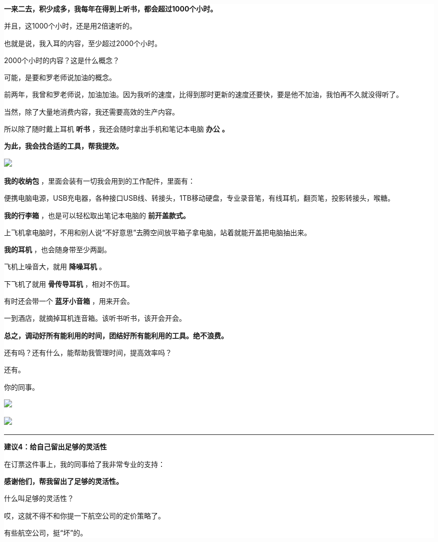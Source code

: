  **一来二去，积少成多，我每年在得到上听书，都会超过1000个小时。**  

并且，这1000个小时，还是用2倍速听的。

也就是说，我入耳的内容，至少超过2000个小时。

2000个小时的内容？这是什么概念？

可能，是要和罗老师说加油的概念。

前两年，我曾和罗老师说，加油加油。因为我听的速度，比得到那时更新的速度还要快，要是他不加油，我怕再不久就没得听了。

当然，除了大量地消费内容，我还需要高效的生产内容。

所以除了随时戴上耳机 **听书** ，我还会随时拿出手机和笔记本电脑 **办公** **。**

 **为此，我会找合适的工具，帮我提效。**

**![](https://mmbiz.qpic.cn/sz_mmbiz_jpg/Eia1pKbzLGbQZP3oI8oeR6UZtSKZ9RBAmuaYe6Z4oSaZPj88wiaeNXPcgncgMSR8m15ibWQVOgdeFUbiatjmXhnU4A/640?wx_fmt=jpeg)**

 **我的收纳包** ，里面会装有一切我会用到的工作配件，里面有：

便携电脑电源，USB充电器，各种接口USB线、转接头，1TB移动硬盘，专业录音笔，有线耳机，翻页笔，投影转接头，喉糖。

 **我的行李箱** ，也是可以轻松取出笔记本电脑的 **前开盖款式。**

上飞机拿电脑时，不用和别人说“不好意思”去腾空间放平箱子拿电脑，站着就能开盖把电脑抽出来。

 **我的耳机** ，也会随身带至少两副。

飞机上噪音大，就用 **降噪耳机** 。

下飞机了就用 **骨传导耳机** ，相对不伤耳。

有时还会带一个 **蓝牙小音箱** ，用来开会。

一到酒店，就摘掉耳机连音箱。该听书听书，该开会开会。

 **总之，调动好所有能利用的时间，团结好所有能利用的工具。绝不浪费。**

还有吗？还有什么，能帮助我管理时间，提高效率吗？

还有。

你的同事。

![](https://mmbiz.qpic.cn/sz_mmbiz_png/Eia1pKbzLGbSRfGCibu8AM1klREZZvTe2N0shSU5yxjE5ObpYOlXCvcuIc7VgKC7sqZnCcP4X4M8rEXT2ibykdbBA/640?wx_fmt=png&from;=appmsg&wxfrom;=5&wx;_lazy=1&wx;_co=1)

![](https://mmbiz.qpic.cn/sz_mmbiz_png/Eia1pKbzLGbQ2lP600v6XALulWwxkyLicicWQKuXne8icqnvLdqSswoAEtdbYw6bDp6SRSdr8NFRVxhv09bVBPAmqw/640?wx_fmt=png&wxfrom;=5&wx;_lazy=1&wx;_co=1)
****

 **建议4：给自己留出足够的灵活性**

  
在订票这件事上，我的同事给了我非常专业的支持：

 **感谢他们，帮我留出了足够的灵活性。**  

什么叫足够的灵活性？

哎，这就不得不和你提一下航空公司的定价策略了。

有些航空公司，挺“坏”的。
